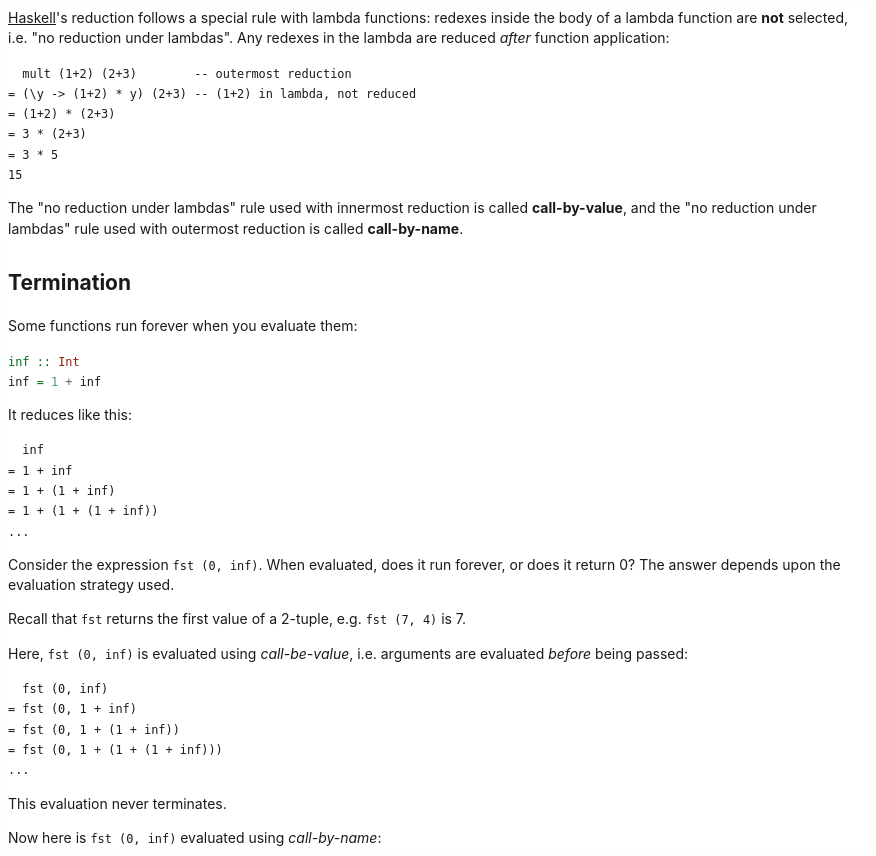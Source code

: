 [Haskell]'s reduction follows a special rule with lambda functions: redexes
inside the body of a lambda function are **not** selected, i.e. "no reduction
under lambdas". Any redexes in the lambda are reduced *after* function
application:

```
  mult (1+2) (2+3)        -- outermost reduction
= (\y -> (1+2) * y) (2+3) -- (1+2) in lambda, not reduced
= (1+2) * (2+3)
= 3 * (2+3)
= 3 * 5
15
```

The "no reduction under lambdas" rule used with innermost reduction is called
**call-by-value**, and the "no reduction under lambdas" rule used with
outermost reduction is called **call-by-name**.


## Termination

Some functions run forever when you evaluate them:

```haskell
inf :: Int
inf = 1 + inf
```

It reduces like this:

```
  inf
= 1 + inf
= 1 + (1 + inf)
= 1 + (1 + (1 + inf))
...
```

Consider the expression `fst (0, inf)`. When evaluated, does it run forever,
or does it return 0? The answer depends upon the evaluation strategy used.

Recall that `fst` returns the first value of a 2-tuple, e.g. `fst (7, 4)` is
7.

Here, `fst (0, inf)` is evaluated using *call-be-value*, i.e. arguments are
evaluated *before* being passed:

```
  fst (0, inf)
= fst (0, 1 + inf)
= fst (0, 1 + (1 + inf))
= fst (0, 1 + (1 + (1 + inf)))
...
```

This evaluation never terminates.

Now here is `fst (0, inf)` evaluated using *call-by-name*:


[Haskell]: https://en.wikipedia.org/wiki/Haskell_(programming_language)